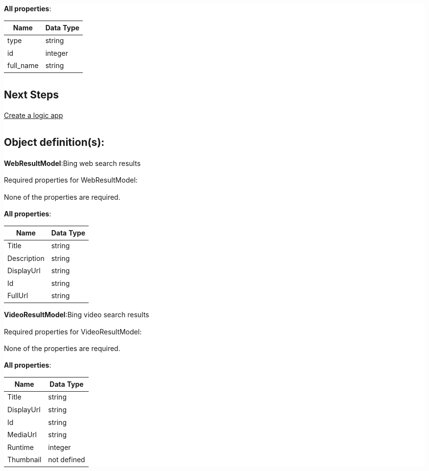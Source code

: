 
**All properties**: 


| Name | Data Type |
|---|---|
|type|string|
|id|integer|
|full_name|string|


## <a name="next-steps"></a>Next Steps
[Create a logic app](../app-service-logic/app-service-logic-create-a-logic-app.md)
## <a name="object-definitions"></a>Object definition(s): 

 **WebResultModel**:Bing web search results

Required properties for WebResultModel:


None of the properties are required. 


**All properties**: 


| Name | Data Type |
|---|---|
|Title|string|
|Description|string|
|DisplayUrl|string|
|Id|string|
|FullUrl|string|



 **VideoResultModel**:Bing video search results

Required properties for VideoResultModel:


None of the properties are required. 


**All properties**: 


| Name | Data Type |
|---|---|
|Title|string|
|DisplayUrl|string|
|Id|string|
|MediaUrl|string|
|Runtime|integer|
|Thumbnail|not defined|
